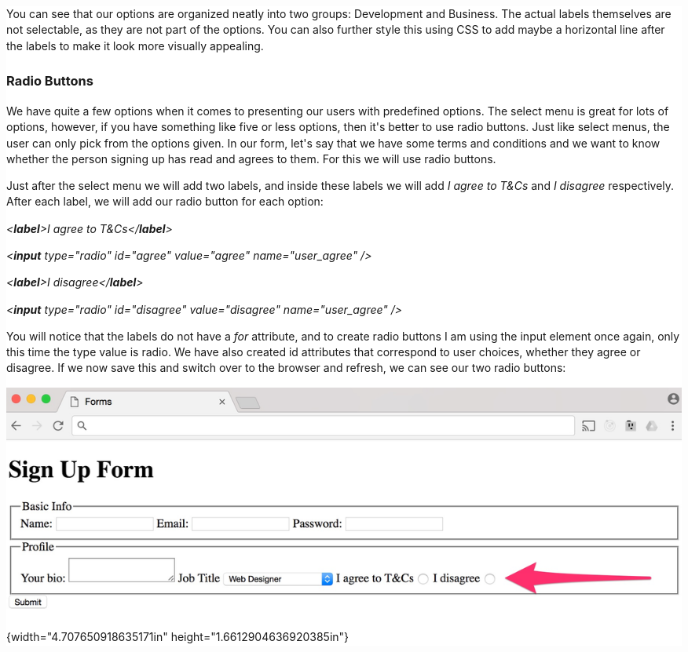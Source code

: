 You can see that our options are organized neatly into two groups:
Development and Business. The actual labels themselves are not
selectable, as they are not part of the options. You can also further
style this using CSS to add maybe a horizontal line after the labels to
make it look more visually appealing.

### Radio Buttons 

We have quite a few options when it comes to presenting our users with
predefined options. The select menu is great for lots of options,
however, if you have something like five or less options, then it's
better to use radio buttons. Just like select menus, the user can only
pick from the options given. In our form, let's say that we have some
terms and conditions and we want to know whether the person signing up
has read and agrees to them. For this we will use radio buttons.

Just after the select menu we will add two labels, and inside these
labels we will add *I agree to T&Cs* and *I disagree* respectively.
After each label, we will add our radio button for each option:

*\<**label**\>I agree to T&amp;Cs\</**label**\>*

*\<**input** type=\"radio\" id=\"agree\" value=\"agree\"
name=\"user\_agree\" /\>*

*\<**label**\>I disagree\</**label**\>*

*\<**input** type=\"radio\" id=\"disagree\" value=\"disagree\"
name=\"user\_agree\" /\>*

You will notice that the labels do not have a *for* attribute, and to
create radio buttons I am using the input element once again, only this
time the type value is radio. We have also created id attributes that
correspond to user choices, whether they agree or disagree. If we now
save this and switch over to the browser and refresh, we can see our two
radio buttons:

![](./images/media/image39.jpg){width="4.707650918635171in"
height="1.6612904636920385in"}
